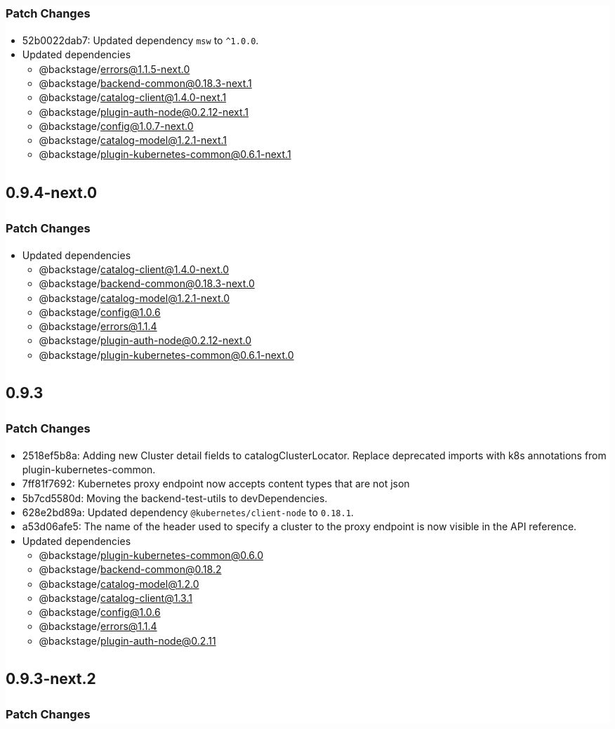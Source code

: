 ### Patch Changes

- 52b0022dab7: Updated dependency `msw` to `^1.0.0`.
- Updated dependencies
  - @backstage/errors@1.1.5-next.0
  - @backstage/backend-common@0.18.3-next.1
  - @backstage/catalog-client@1.4.0-next.1
  - @backstage/plugin-auth-node@0.2.12-next.1
  - @backstage/config@1.0.7-next.0
  - @backstage/catalog-model@1.2.1-next.1
  - @backstage/plugin-kubernetes-common@0.6.1-next.1

## 0.9.4-next.0

### Patch Changes

- Updated dependencies
  - @backstage/catalog-client@1.4.0-next.0
  - @backstage/backend-common@0.18.3-next.0
  - @backstage/catalog-model@1.2.1-next.0
  - @backstage/config@1.0.6
  - @backstage/errors@1.1.4
  - @backstage/plugin-auth-node@0.2.12-next.0
  - @backstage/plugin-kubernetes-common@0.6.1-next.0

## 0.9.3

### Patch Changes

- 2518ef5b8a: Adding new Cluster detail fields to catalogClusterLocator. Replace deprecated imports with k8s annotations from plugin-kubernetes-common.
- 7ff81f7692: Kubernetes proxy endpoint now accepts content types that are not json
- 5b7cd5580d: Moving the backend-test-utils to devDependencies.
- 628e2bd89a: Updated dependency `@kubernetes/client-node` to `0.18.1`.
- a53d06afe5: The name of the header used to specify a cluster to the proxy endpoint is now visible in the API reference.
- Updated dependencies
  - @backstage/plugin-kubernetes-common@0.6.0
  - @backstage/backend-common@0.18.2
  - @backstage/catalog-model@1.2.0
  - @backstage/catalog-client@1.3.1
  - @backstage/config@1.0.6
  - @backstage/errors@1.1.4
  - @backstage/plugin-auth-node@0.2.11

## 0.9.3-next.2

### Patch Changes
